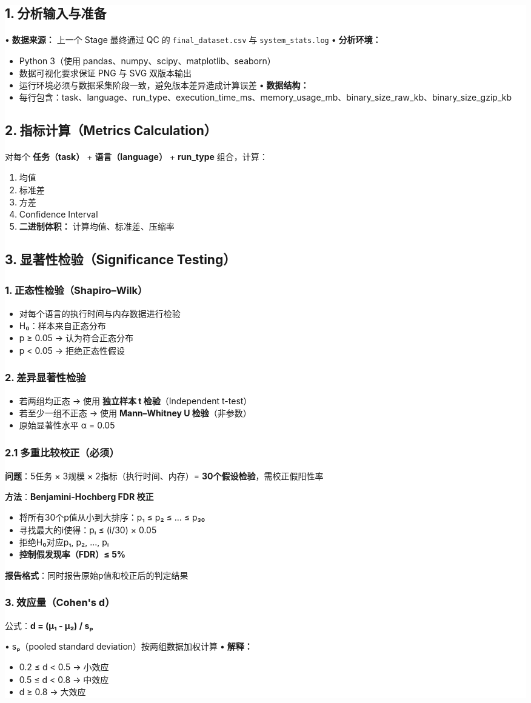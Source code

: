 ## 1. 分析输入与准备
• **数据来源：** 上一个 Stage 最终通过 QC 的 `final_dataset.csv` 与 `system_stats.log`
• **分析环境：**
  - Python 3（使用 pandas、numpy、scipy、matplotlib、seaborn）
  - 数据可视化要求保证 PNG 与 SVG 双版本输出
  - 运行环境必须与数据采集阶段一致，避免版本差异造成计算误差
• **数据结构：**
  - 每行包含：task、language、run_type、execution_time_ms、memory_usage_mb、binary_size_raw_kb、binary_size_gzip_kb

## 2. 指标计算（Metrics Calculation）
对每个 **任务（task）** + **语言（language）** + **run_type** 组合，计算：
1. 均值
2. 标准差
3. 方差
4. Confidence Interval
5. **二进制体积：** 计算均值、标准差、压缩率

## 3. 显著性检验（Significance Testing）

### 1. 正态性检验（Shapiro–Wilk）
- 对每个语言的执行时间与内存数据进行检验
- H₀：样本来自正态分布
- p ≥ 0.05 → 认为符合正态分布
- p < 0.05 → 拒绝正态性假设

### 2. 差异显著性检验
- 若两组均正态 → 使用 **独立样本 t 检验**（Independent t-test）
- 若至少一组不正态 → 使用 **Mann–Whitney U 检验**（非参数）
- 原始显著性水平 α = 0.05

### 2.1 多重比较校正（必须）
**问题**：5任务 × 3规模 × 2指标（执行时间、内存）= **30个假设检验**，需校正假阳性率

**方法**：**Benjamini-Hochberg FDR 校正**
- 将所有30个p值从小到大排序：p₁ ≤ p₂ ≤ ... ≤ p₃₀  
- 寻找最大的i使得：pᵢ ≤ (i/30) × 0.05
- 拒绝H₀对应p₁, p₂, ..., pᵢ
- **控制假发现率（FDR）≤ 5%**

**报告格式**：同时报告原始p值和校正后的判定结果

### 3. 效应量（Cohen's d）

公式：**d = (μ₁ - μ₂) / sₚ**

• sₚ（pooled standard deviation）按两组数据加权计算
• **解释：**
  - 0.2 ≤ d < 0.5 → 小效应
  - 0.5 ≤ d < 0.8 → 中效应
  - d ≥ 0.8 → 大效应
